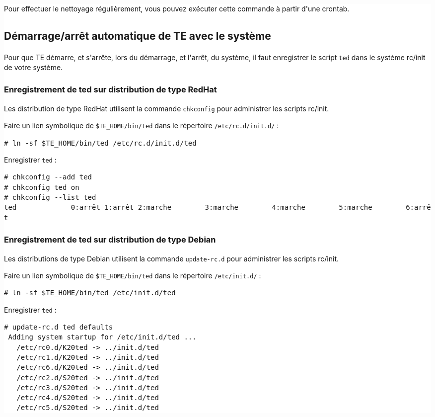 Pour effectuer le nettoyage régulièrement, vous pouvez exécuter cette commande à partir d'une crontab.

## Démarrage/arrêt automatique de TE avec le système

Pour que TE démarre, et s'arrête, lors du démarrage, et l'arrêt, du système, il faut enregistrer le script `ted` dans le système rc/init de votre système.

### Enregistrement de ted sur distribution de type RedHat

Les distribution de type RedHat utilisent la commande `chkconfig` pour administrer les scripts rc/init.

Faire un lien symbolique de `$TE_HOME/bin/ted` dans le répertoire `/etc/rc.d/init.d/` :

<pre>
# ln -sf $TE_HOME/bin/ted /etc/rc.d/init.d/ted
</pre>

Enregistrer `ted` :

<pre>
# chkconfig --add ted
# chkconfig ted on
# chkconfig --list ted
ted             0:arrêt 1:arrêt 2:marche        3:marche        4:marche        5:marche        6:arrêt
</pre>

### Enregistrement de ted sur distribution de type Debian

Les distributions de type Debian utilisent la commande `update-rc.d` pour administrer les scripts rc/init.

Faire un lien symbolique de `$TE_HOME/bin/ted` dans le répertoire `/etc/init.d/` :

<pre>
# ln -sf $TE_HOME/bin/ted /etc/init.d/ted
</pre>

Enregistrer `ted` :

<pre>
# update-rc.d ted defaults
 Adding system startup for /etc/init.d/ted ...
   /etc/rc0.d/K20ted -> ../init.d/ted
   /etc/rc1.d/K20ted -> ../init.d/ted
   /etc/rc6.d/K20ted -> ../init.d/ted
   /etc/rc2.d/S20ted -> ../init.d/ted
   /etc/rc3.d/S20ted -> ../init.d/ted
   /etc/rc4.d/S20ted -> ../init.d/ted
   /etc/rc5.d/S20ted -> ../init.d/ted
</pre>
